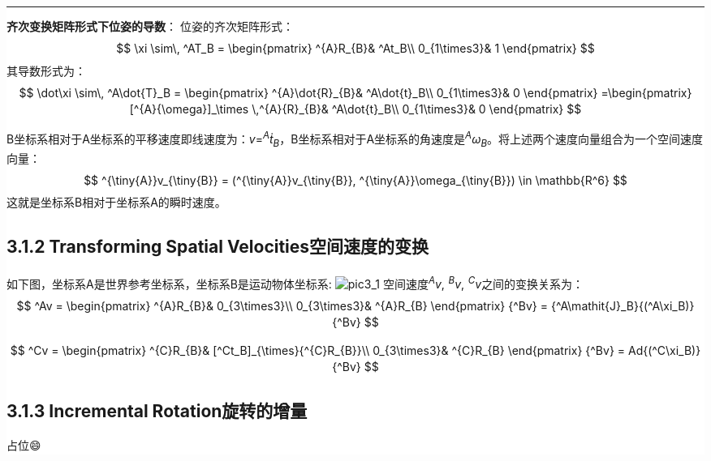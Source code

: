 ----
**齐次变换矩阵形式下位姿的导数**：
位姿的齐次矩阵形式：
$$
\xi \sim\, ^AT_B = \begin{pmatrix}
                    ^{A}R_{B}& ^At_B\\ 
                    0_{1\times3}& 1
                    \end{pmatrix}  
$$
其导数形式为：
$$
\dot\xi \sim\, ^A\dot{T}_B = \begin{pmatrix}
                    ^{A}\dot{R}_{B}& ^A\dot{t}_B\\ 
                    0_{1\times3}& 0
                    \end{pmatrix}  
                    =\begin{pmatrix}
                    [^{A}{\omega}]_\times \,^{A}{R}_{B}& ^A\dot{t}_B\\ 
                    0_{1\times3}& 0
                    \end{pmatrix}  
$$

B坐标系相对于A坐标系的平移速度即线速度为：$v=^A\dot{t}_{B}$，B坐标系相对于A坐标系的角速度是$^A{\omega}_B$。将上述两个速度向量组合为一个空间速度向量：
$$
^{\tiny{A}}v_{\tiny{B}} = (^{\tiny{A}}v_{\tiny{B}}, ^{\tiny{A}}\omega_{\tiny{B}}) \in \mathbb{R^6} 
$$
这就是坐标系B相对于坐标系A的瞬时速度。

## 3.1.2 Transforming Spatial Velocities空间速度的变换
如下图，坐标系A是世界参考坐标系，坐标系B是运动物体坐标系:
![pic3_1](https://raw.githubusercontent.com/doctorsrn/git_test/master/picture_blog/pics_rvc/3_1.png)
空间速度$^Av,\,^Bv,\,^Cv$之间的变换关系为：
$$
^Av = \begin{pmatrix}
    ^{A}R_{B}& 0_{3\times3}\\ 
    0_{3\times3}& ^{A}R_{B}
    \end{pmatrix} 
    {^Bv} = 
    {^A\mathit{J}_B}{(^A\xi_B)}{^Bv}
$$

$$
^Cv = \begin{pmatrix}
    ^{C}R_{B}& [^Ct_B]_{\times}{^{C}R_{B}}\\ 
    0_{3\times3}& ^{C}R_{B}
    \end{pmatrix} 
    {^Bv} = 
    Ad{(^C\xi_B)}{^Bv}
$$

## 3.1.3 Incremental Rotation旋转的增量
占位:smile:
